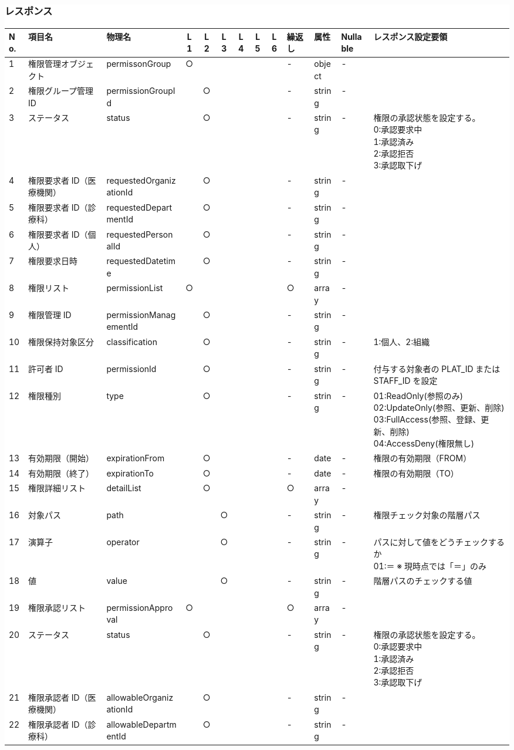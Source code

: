 ### レスポンス

| No. | 項目名                    | 物理名                  | L1  | L2  | L3  | L4  | L5  | L6  | 繰返し | 属性   | Nullable | レスポンス設定要領                                                                                                              |
| :-- | :------------------------ | :---------------------- | :-: | :-: | :-: | :-: | :-: | :-: | :----- | :----- | :------- | :------------------------------------------------------------------------------------------------------------------------------ |
| 1   | 権限管理オブジェクト      | permissonGroup          |  ○  |     |     |     |     |     | -      | object | -        |                                                                                                                                 |
| 2   | 権限グループ管理 ID       | permissionGroupId       |     |  ○  |     |     |     |     | -      | string | -        |                                                                                                                                 |
| 3   | ステータス                | status                  |     |  ○  |     |     |     |     | -      | string | -        | 権限の承認状態を設定する。<br/>0:承認要求中<br/>1:承認済み<br/>2:承認拒否<br/>3:承認取下げ                                      |
| 4   | 権限要求者 ID（医療機関） | requestedOrganizationId |     |  ○  |     |     |     |     | -      | string | -        |                                                                                                                                 |
| 5   | 権限要求者 ID（診療科）   | requestedDepartmentId   |     |  ○  |     |     |     |     | -      | string | -        |                                                                                                                                 |
| 6   | 権限要求者 ID（個人）     | requestedPersonalId     |     |  ○  |     |     |     |     | -      | string | -        |                                                                                                                                 |
| 7   | 権限要求日時              | requestedDatetime       |     |  ○  |     |     |     |     | -      | string | -        |                                                                                                                                 |
| 8   | 権限リスト                | permissionList          |  ○  |     |     |     |     |     | ○      | array  | -        |                                                                                                                                 |
| 9   | 権限管理 ID               | permissionManagementId  |     |  ○  |     |     |     |     | -      | string | -        |                                                                                                                                 |
| 10  | 権限保持対象区分          | classification          |     |  ○  |     |     |     |     | -      | string | -        | 1:個人、2:組織                                                                                                                  |
| 11  | 許可者 ID                 | permissionId            |     |  ○  |     |     |     |     | -      | string | -        | 付与する対象者の PLAT_ID または STAFF_ID を設定                                                                                 |
| 12  | 権限種別                  | type                    |     |  ○  |     |     |     |     | -      | string | -        | 01:ReadOnly(参照のみ)<br/>02:UpdateOnly(参照、更新、削除)<br/>03:FullAccess(参照、登録、更新、削除)<br/>04:AccessDeny(権限無し) |
| 13  | 有効期限（開始）          | expirationFrom          |     |  ○  |     |     |     |     | -      | date   | -        | 権限の有効期限（FROM）                                                                                                          |
| 14  | 有効期限（終了）          | expirationTo            |     |  ○  |     |     |     |     | -      | date   | -        | 権限の有効期限（TO）                                                                                                            |
| 15  | 権限詳細リスト            | detailList              |     |  ○  |     |     |     |     | ○      | array  | -        |                                                                                                                                 |
| 16  | 対象パス                  | path                    |     |     |  ○  |     |     |     | -      | string | -        | 権限チェック対象の階層パス                                                                                                      |
| 17  | 演算子                    | operator                |     |     |  ○  |     |     |     | -      | string | -        | パスに対して値をどうチェックするか<br/>01:＝ ※ 現時点では「＝」のみ                                                             |
| 18  | 値                        | value                   |     |     |  ○  |     |     |     | -      | string | -        | 階層パスのチェックする値                                                                                                        |
| 19  | 権限承認リスト            | permissionApproval      |  ○  |     |     |     |     |     | ○      | array  | -        |                                                                                                                                 |
| 20  | ステータス                | status                  |     |  ○  |     |     |     |     | -      | string | -        | 権限の承認状態を設定する。<br/>0:承認要求中<br/>1:承認済み<br/>2:承認拒否<br/>3:承認取下げ                                      |
| 21  | 権限承認者 ID（医療機関） | allowableOrganizationId |     |  ○  |     |     |     |     | -      | string | -        |                                                                                                                                 |
| 22  | 権限承認者 ID（診療科）   | allowableDepartmentId   |     |  ○  |     |     |     |     | -      | string | -        |                                                                                                                                 |